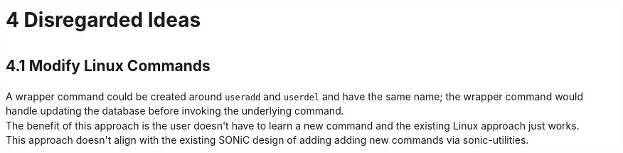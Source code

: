 # 4 Disregarded Ideas

## 4.1 Modify Linux Commands

A wrapper command could be created around `useradd` and `userdel` and have the same name; the wrapper command would handle updating the database before invoking the underlying command.  
The benefit of this approach is the user doesn't have to learn a new command and the existing Linux approach just works.  
This approach doesn't align with the existing SONiC design of adding adding new commands via sonic-utilities.
